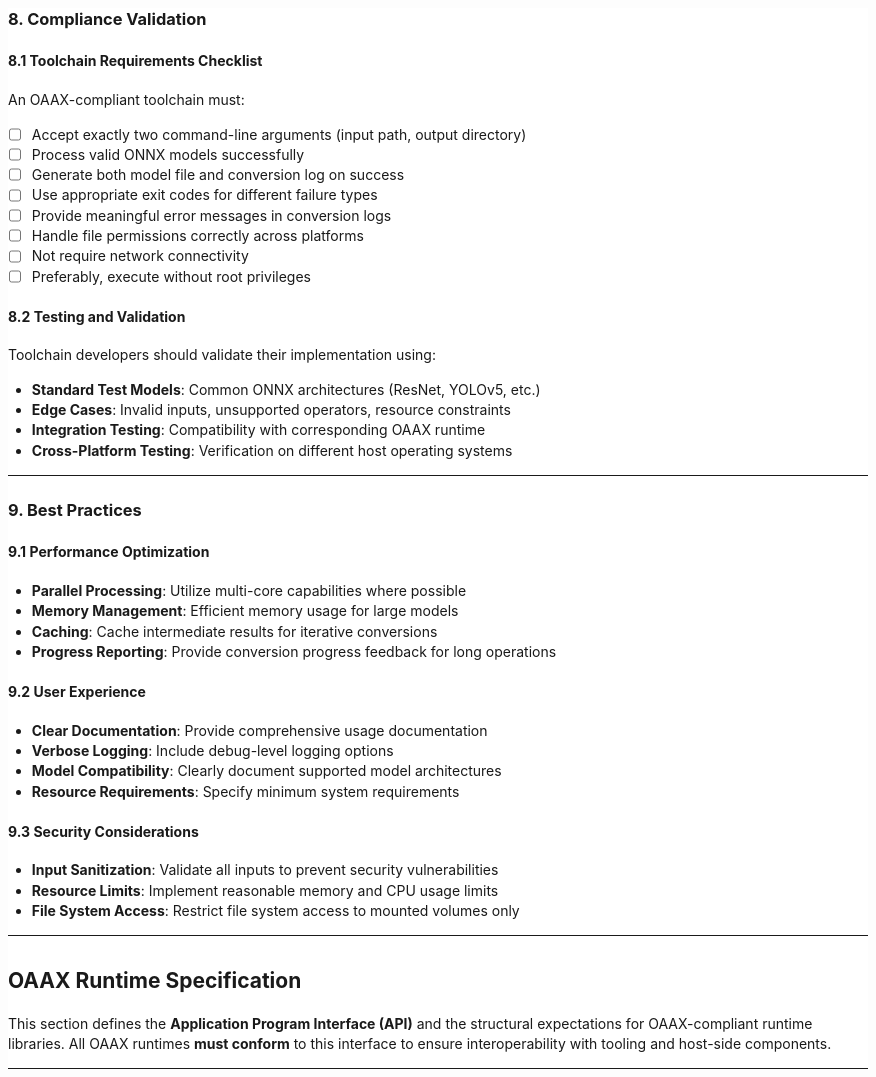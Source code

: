 ### 8. Compliance Validation

#### 8.1 Toolchain Requirements Checklist

An OAAX-compliant toolchain must:

- [ ] Accept exactly two command-line arguments (input path, output directory)
- [ ] Process valid ONNX models successfully
- [ ] Generate both model file and conversion log on success
- [ ] Use appropriate exit codes for different failure types
- [ ] Provide meaningful error messages in conversion logs
- [ ] Handle file permissions correctly across platforms
- [ ] Not require network connectivity
- [ ] Preferably, execute without root privileges

#### 8.2 Testing and Validation

Toolchain developers should validate their implementation using:

* **Standard Test Models**: Common ONNX architectures (ResNet, YOLOv5, etc.)
* **Edge Cases**: Invalid inputs, unsupported operators, resource constraints
* **Integration Testing**: Compatibility with corresponding OAAX runtime
* **Cross-Platform Testing**: Verification on different host operating systems

---

### 9. Best Practices

#### 9.1 Performance Optimization

* **Parallel Processing**: Utilize multi-core capabilities where possible
* **Memory Management**: Efficient memory usage for large models
* **Caching**: Cache intermediate results for iterative conversions
* **Progress Reporting**: Provide conversion progress feedback for long operations

#### 9.2 User Experience

* **Clear Documentation**: Provide comprehensive usage documentation
* **Verbose Logging**: Include debug-level logging options
* **Model Compatibility**: Clearly document supported model architectures
* **Resource Requirements**: Specify minimum system requirements

#### 9.3 Security Considerations

* **Input Sanitization**: Validate all inputs to prevent security vulnerabilities
* **Resource Limits**: Implement reasonable memory and CPU usage limits
* **File System Access**: Restrict file system access to mounted volumes only

---

## OAAX Runtime Specification

This section defines the **Application Program Interface (API)** and the structural expectations for OAAX-compliant runtime libraries. All OAAX runtimes **must conform** to this interface to ensure interoperability with tooling and host-side components.

---